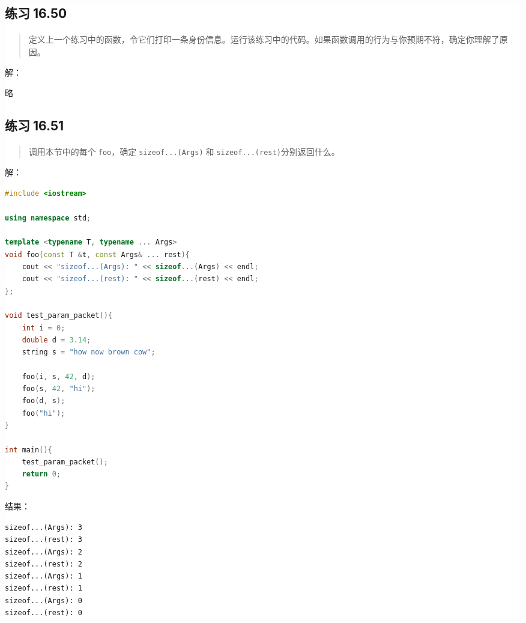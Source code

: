 ## 练习 16.50

> 定义上一个练习中的函数，令它们打印一条身份信息。运行该练习中的代码。如果函数调用的行为与你预期不符，确定你理解了原因。

解：

略

## 练习 16.51

> 调用本节中的每个 `foo`，确定 `sizeof...(Args)` 和 `sizeof...(rest)`分别返回什么。

解：

```cpp
#include <iostream>

using namespace std;

template <typename T, typename ... Args>
void foo(const T &t, const Args& ... rest){
    cout << "sizeof...(Args): " << sizeof...(Args) << endl;
    cout << "sizeof...(rest): " << sizeof...(rest) << endl;
};

void test_param_packet(){
    int i = 0;
    double d = 3.14;
    string s = "how now brown cow";

    foo(i, s, 42, d);
    foo(s, 42, "hi");
    foo(d, s);
    foo("hi");
}

int main(){
    test_param_packet();
    return 0;
}
```

结果：

```
sizeof...(Args): 3
sizeof...(rest): 3
sizeof...(Args): 2
sizeof...(rest): 2
sizeof...(Args): 1
sizeof...(rest): 1
sizeof...(Args): 0
sizeof...(rest): 0
```
